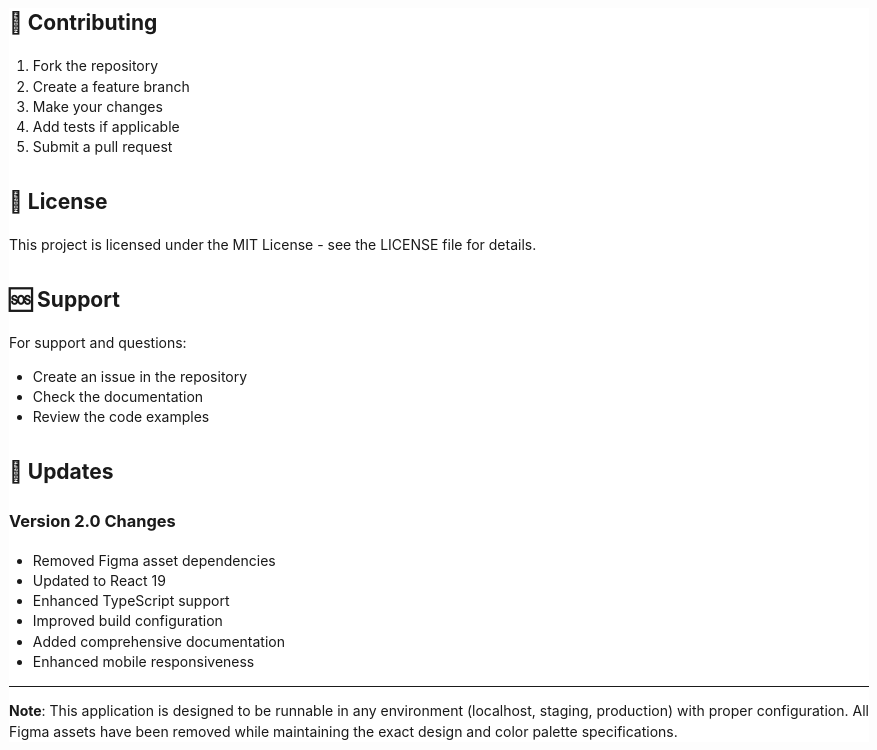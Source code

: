 ## 🤝 Contributing

1. Fork the repository
2. Create a feature branch
3. Make your changes
4. Add tests if applicable
5. Submit a pull request

## 📄 License

This project is licensed under the MIT License - see the LICENSE file for details.

## 🆘 Support

For support and questions:
- Create an issue in the repository
- Check the documentation
- Review the code examples

## 🔄 Updates

### Version 2.0 Changes
- Removed Figma asset dependencies
- Updated to React 19
- Enhanced TypeScript support
- Improved build configuration
- Added comprehensive documentation
- Enhanced mobile responsiveness

---

**Note**: This application is designed to be runnable in any environment (localhost, staging, production) with proper configuration. All Figma assets have been removed while maintaining the exact design and color palette specifications.
